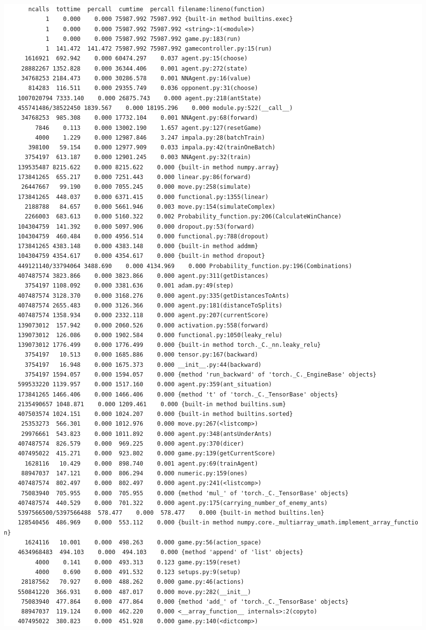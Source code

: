            ncalls  tottime  percall  cumtime  percall filename:lineno(function)
                1    0.000    0.000 75987.992 75987.992 {built-in method builtins.exec}
                1    0.000    0.000 75987.992 75987.992 <string>:1(<module>)
                1    0.000    0.000 75987.992 75987.992 game.py:183(run)
                1  141.472  141.472 75987.992 75987.992 gamecontroller.py:15(run)
          1616921  692.942    0.000 60474.297    0.037 agent.py:15(choose)
         28882267 1352.828    0.000 36344.406    0.001 agent.py:272(state)
         34768253 2184.473    0.000 30286.578    0.001 NNAgent.py:16(value)
           814283  116.511    0.000 29355.749    0.036 opponent.py:31(choose)
        1007020794 7333.140    0.000 26875.743    0.000 agent.py:218(antState)
        455741486/38522450 1839.567    0.000 18195.296    0.000 module.py:522(__call__)
         34768253  985.308    0.000 17732.104    0.001 NNAgent.py:68(forward)
             7846    0.113    0.000 13002.190    1.657 agent.py:127(resetGame)
             4000    1.229    0.000 12987.846    3.247 impala.py:28(batchTrain)
           398100   59.154    0.000 12977.909    0.033 impala.py:42(trainOneBatch)
          3754197  613.187    0.000 12901.245    0.003 NNAgent.py:32(train)
        139535487 8215.622    0.000 8215.622    0.000 {built-in method numpy.array}
        173841265  655.217    0.000 7251.443    0.000 linear.py:86(forward)
         26447667   99.190    0.000 7055.245    0.000 move.py:258(simulate)
        173841265  448.037    0.000 6371.415    0.000 functional.py:1355(linear)
          2188788   84.657    0.000 5661.946    0.003 move.py:154(simulateComplex)
          2266003  683.613    0.000 5160.322    0.002 Probability_function.py:206(CalculateWinChance)
        104304759  141.392    0.000 5097.906    0.000 dropout.py:53(forward)
        104304759  460.484    0.000 4956.514    0.000 functional.py:788(dropout)
        173841265 4383.148    0.000 4383.148    0.000 {built-in method addmm}
        104304759 4354.617    0.000 4354.617    0.000 {built-in method dropout}
        449121140/33794064 3488.690    0.000 4134.969    0.000 Probability_function.py:196(Combinations)
        407487574 3823.866    0.000 3823.866    0.000 agent.py:311(getDistances)
          3754197 1108.092    0.000 3381.636    0.001 adam.py:49(step)
        407487574 3128.370    0.000 3168.276    0.000 agent.py:335(getDistancesToAnts)
        407487574 2655.483    0.000 3126.366    0.000 agent.py:181(distanceToSplits)
        407487574 1358.934    0.000 2332.118    0.000 agent.py:207(currentScore)
        139073012  157.942    0.000 2060.526    0.000 activation.py:558(forward)
        139073012  126.086    0.000 1902.584    0.000 functional.py:1050(leaky_relu)
        139073012 1776.499    0.000 1776.499    0.000 {built-in method torch._C._nn.leaky_relu}
          3754197   10.513    0.000 1685.886    0.000 tensor.py:167(backward)
          3754197   16.948    0.000 1675.373    0.000 __init__.py:44(backward)
          3754197 1594.057    0.000 1594.057    0.000 {method 'run_backward' of 'torch._C._EngineBase' objects}
        599533220 1139.957    0.000 1517.160    0.000 agent.py:359(ant_situation)
        173841265 1466.406    0.000 1466.406    0.000 {method 't' of 'torch._C._TensorBase' objects}
        2135490657 1048.871    0.000 1209.461    0.000 {built-in method builtins.sum}
        407503574 1024.151    0.000 1024.207    0.000 {built-in method builtins.sorted}
         25353273  566.301    0.000 1012.976    0.000 move.py:267(<listcomp>)
         29976661  543.823    0.000 1011.892    0.000 agent.py:348(antsUnderAnts)
        407487574  826.579    0.000  969.225    0.000 agent.py:370(dicer)
        407495022  415.271    0.000  923.802    0.000 game.py:139(getCurrentScore)
          1628116   10.429    0.000  898.740    0.001 agent.py:69(trainAgent)
         88947037  147.121    0.000  806.294    0.000 numeric.py:159(ones)
        407487574  802.497    0.000  802.497    0.000 agent.py:241(<listcomp>)
         75083940  705.955    0.000  705.955    0.000 {method 'mul_' of 'torch._C._TensorBase' objects}
        407487574  440.529    0.000  701.322    0.000 agent.py:175(carrying_number_of_enemy_ants)
        5397566500/5397566488  578.477    0.000  578.477    0.000 {built-in method builtins.len}
        128540456  486.969    0.000  553.112    0.000 {built-in method numpy.core._multiarray_umath.implement_array_function}
          1624116   10.001    0.000  498.263    0.000 game.py:56(action_space)
        4634968483  494.103    0.000  494.103    0.000 {method 'append' of 'list' objects}
             4000    0.141    0.000  493.313    0.123 game.py:159(reset)
             4000    0.690    0.000  491.532    0.123 setups.py:9(setup)
         28187562   70.927    0.000  488.262    0.000 game.py:46(actions)
        550841220  366.931    0.000  487.017    0.000 move.py:282(__init__)
         75083940  477.864    0.000  477.864    0.000 {method 'add_' of 'torch._C._TensorBase' objects}
         88947037  119.124    0.000  462.220    0.000 <__array_function__ internals>:2(copyto)
        407495022  380.823    0.000  451.928    0.000 game.py:140(<dictcomp>)
